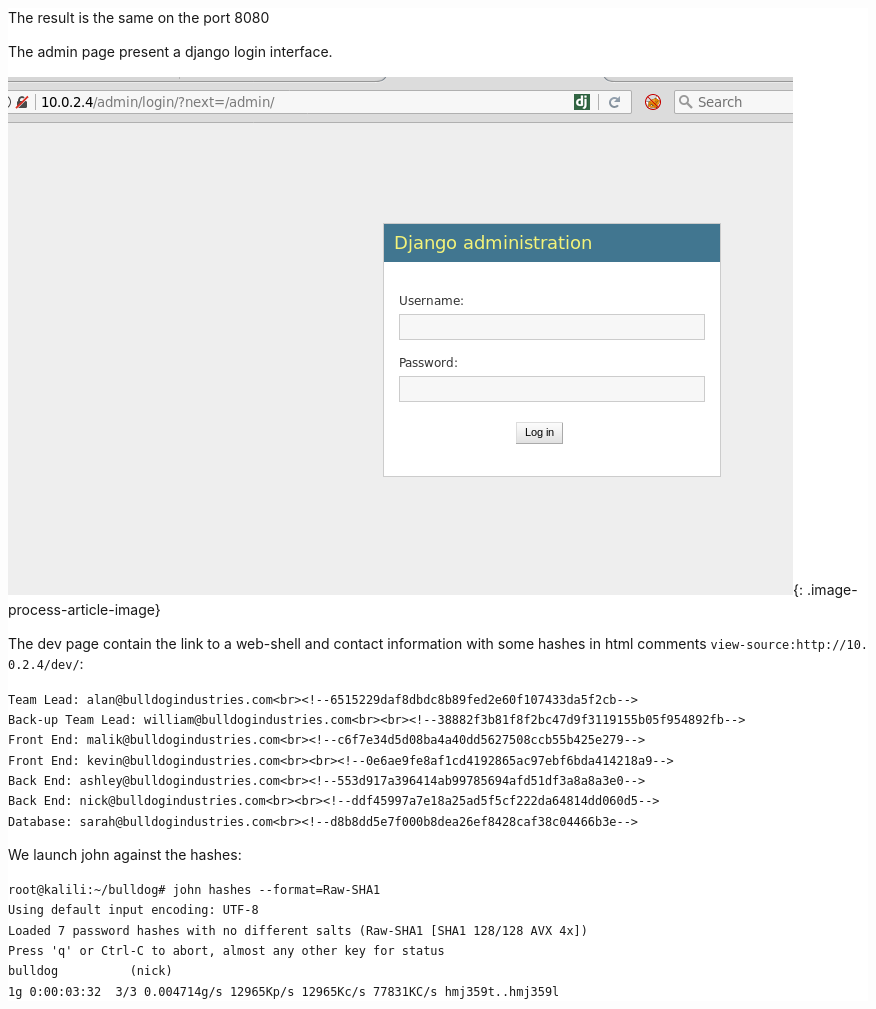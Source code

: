 The result is the same on the port 8080

The admin page present a django login interface.

![Django login page](/media/2017.11/2.png){: .image-process-article-image}

The dev page contain the link to a web-shell and contact information with some hashes in html comments `view-source:http://10.0.2.4/dev/`:


    Team Lead: alan@bulldogindustries.com<br><!--6515229daf8dbdc8b89fed2e60f107433da5f2cb-->
    Back-up Team Lead: william@bulldogindustries.com<br><br><!--38882f3b81f8f2bc47d9f3119155b05f954892fb-->
    Front End: malik@bulldogindustries.com<br><!--c6f7e34d5d08ba4a40dd5627508ccb55b425e279-->
    Front End: kevin@bulldogindustries.com<br><br><!--0e6ae9fe8af1cd4192865ac97ebf6bda414218a9-->
    Back End: ashley@bulldogindustries.com<br><!--553d917a396414ab99785694afd51df3a8a8a3e0-->
    Back End: nick@bulldogindustries.com<br><br><!--ddf45997a7e18a25ad5f5cf222da64814dd060d5-->
    Database: sarah@bulldogindustries.com<br><!--d8b8dd5e7f000b8dea26ef8428caf38c04466b3e-->

We launch john against the hashes:

	root@kalili:~/bulldog# john hashes --format=Raw-SHA1
	Using default input encoding: UTF-8
	Loaded 7 password hashes with no different salts (Raw-SHA1 [SHA1 128/128 AVX 4x])
	Press 'q' or Ctrl-C to abort, almost any other key for status
	bulldog          (nick)
	1g 0:00:03:32  3/3 0.004714g/s 12965Kp/s 12965Kc/s 77831KC/s hmj359t..hmj359l
